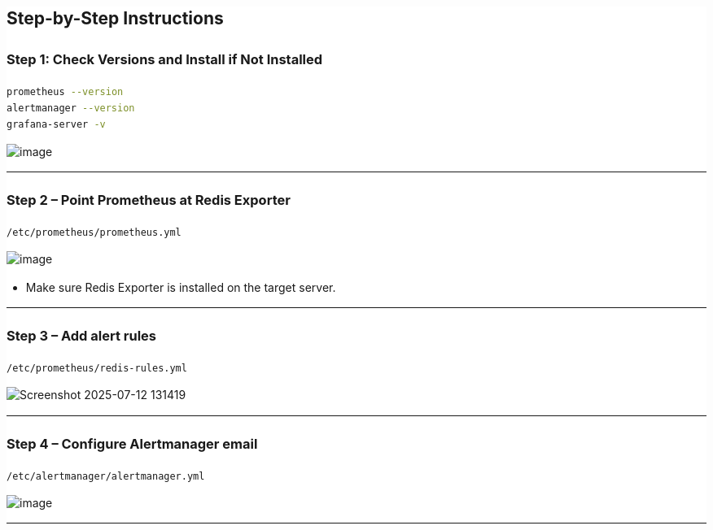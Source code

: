 
## Step-by-Step Instructions

<a id="step-1"></a>

### **Step 1: Check Versions and Install if Not Installed**

```bash
prometheus --version
alertmanager --version
grafana-server -v
```

<img width="1447" height="481" alt="image" src="https://github.com/user-attachments/assets/ba858798-77ad-493c-8a7b-5f0b0847bae8" />

---

<a id="step-2"></a>

### **Step 2 – Point Prometheus at Redis Exporter**

```bash
/etc/prometheus/prometheus.yml
```

<img width="1160" height="648" alt="image" src="https://github.com/user-attachments/assets/67ee71d2-049a-4e4f-b17d-5533994beb8d" />

* Make sure Redis Exporter is installed on the target server.

---

<a id="step-3"></a>

### **Step 3 – Add alert rules**

```bash
/etc/prometheus/redis-rules.yml
```

<img width="1631" height="354" alt="Screenshot 2025-07-12 131419" src="https://github.com/user-attachments/assets/c86a9c48-fab8-4e73-9c3d-6f8ba035b3f2" />

---

<a id="step-4"></a>

### **Step 4 – Configure Alertmanager email**

```bash
/etc/alertmanager/alertmanager.yml
```

<img width="1245" height="471" alt="image" src="https://github.com/user-attachments/assets/ea5d1a1c-7c11-433d-85a1-01544f9242fa" />

---

<a id="step-5"></a>
